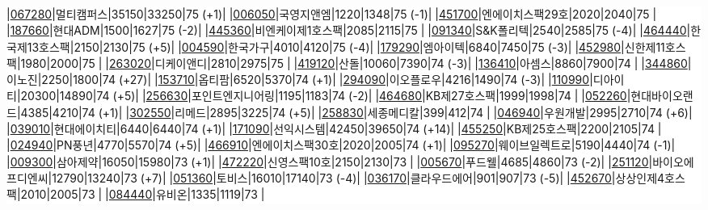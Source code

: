 |[067280](https://finance.daum.net/quotes/A067280)|멀티캠퍼스|35150|33250|75 (+1)|
|[006050](https://finance.daum.net/quotes/A006050)|국영지앤엠|1220|1348|75 (-1)|
|[451700](https://finance.daum.net/quotes/A451700)|엔에이치스팩29호|2020|2040|75 |
|[187660](https://finance.daum.net/quotes/A187660)|현대ADM|1500|1627|75 (-2)|
|[445360](https://finance.daum.net/quotes/A445360)|비엔케이제1호스팩|2085|2115|75 |
|[091340](https://finance.daum.net/quotes/A091340)|S&K폴리텍|2540|2585|75 (-4)|
|[464440](https://finance.daum.net/quotes/A464440)|한국제13호스팩|2150|2130|75 (+5)|
|[004590](https://finance.daum.net/quotes/A004590)|한국가구|4010|4120|75 (-4)|
|[179290](https://finance.daum.net/quotes/A179290)|엠아이텍|6840|7450|75 (-3)|
|[452980](https://finance.daum.net/quotes/A452980)|신한제11호스팩|1980|2000|75 |
|[263020](https://finance.daum.net/quotes/A263020)|디케이앤디|2810|2975|75 |
|[419120](https://finance.daum.net/quotes/A419120)|산돌|10060|7390|74 (-3)|
|[136410](https://finance.daum.net/quotes/A136410)|아셈스|8860|7900|74 |
|[344860](https://finance.daum.net/quotes/A344860)|이노진|2250|1800|74 (+27)|
|[153710](https://finance.daum.net/quotes/A153710)|옵티팜|6520|5370|74 (+1)|
|[294090](https://finance.daum.net/quotes/A294090)|이오플로우|4216|1490|74 (-3)|
|[110990](https://finance.daum.net/quotes/A110990)|디아이티|20300|14890|74 (+5)|
|[256630](https://finance.daum.net/quotes/A256630)|포인트엔지니어링|1195|1183|74 (-2)|
|[464680](https://finance.daum.net/quotes/A464680)|KB제27호스팩|1999|1998|74 |
|[052260](https://finance.daum.net/quotes/A052260)|현대바이오랜드|4385|4210|74 (+1)|
|[302550](https://finance.daum.net/quotes/A302550)|리메드|2895|3225|74 (+5)|
|[258830](https://finance.daum.net/quotes/A258830)|세종메디칼|399|412|74 |
|[046940](https://finance.daum.net/quotes/A046940)|우원개발|2995|2710|74 (+6)|
|[039010](https://finance.daum.net/quotes/A039010)|현대에이치티|6440|6440|74 (+1)|
|[171090](https://finance.daum.net/quotes/A171090)|선익시스템|42450|39650|74 (+14)|
|[455250](https://finance.daum.net/quotes/A455250)|KB제25호스팩|2200|2105|74 |
|[024940](https://finance.daum.net/quotes/A024940)|PN풍년|4770|5570|74 (+5)|
|[466910](https://finance.daum.net/quotes/A466910)|엔에이치스팩30호|2020|2005|74 (+1)|
|[095270](https://finance.daum.net/quotes/A095270)|웨이브일렉트로|5190|4440|74 (-1)|
|[009300](https://finance.daum.net/quotes/A009300)|삼아제약|16050|15980|73 (+1)|
|[472220](https://finance.daum.net/quotes/A472220)|신영스팩10호|2150|2130|73 |
|[005670](https://finance.daum.net/quotes/A005670)|푸드웰|4685|4860|73 (-2)|
|[251120](https://finance.daum.net/quotes/A251120)|바이오에프디엔씨|12790|13240|73 (+7)|
|[051360](https://finance.daum.net/quotes/A051360)|토비스|16010|17140|73 (-4)|
|[036170](https://finance.daum.net/quotes/A036170)|클라우드에어|901|907|73 (-5)|
|[452670](https://finance.daum.net/quotes/A452670)|상상인제4호스팩|2010|2005|73 |
|[084440](https://finance.daum.net/quotes/A084440)|유비온|1335|1119|73 |